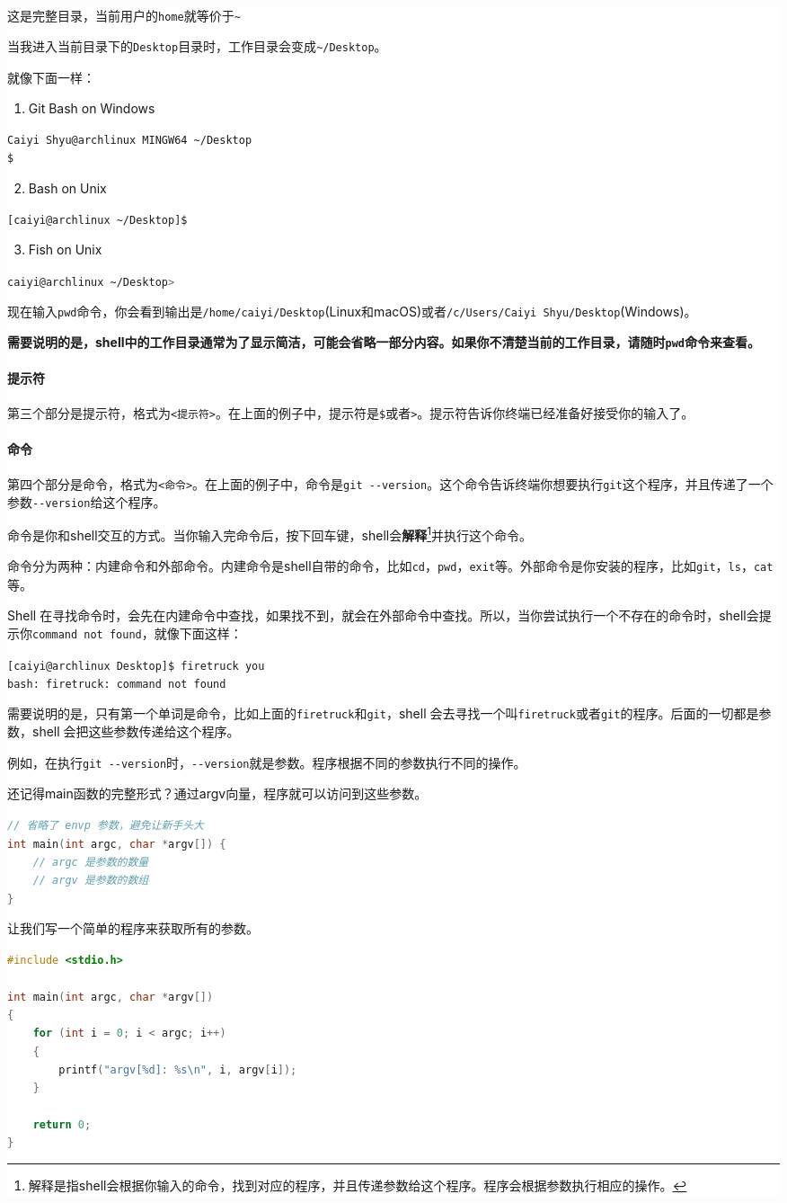 这是完整目录，当前用户的`home`就等价于`~`

当我进入当前目录下的`Desktop`目录时，工作目录会变成`~/Desktop`。

就像下面一样：
1. Git Bash on Windows
```bash
Caiyi Shyu@archlinux MINGW64 ~/Desktop
$ 
```
2. Bash on Unix
```bash
[caiyi@archlinux ~/Desktop]$ 
```
3. Fish on Unix
```bash
caiyi@archlinux ~/Desktop> 
```

现在输入`pwd`命令，你会看到输出是`/home/caiyi/Desktop`(Linux和macOS)或者`/c/Users/Caiyi Shyu/Desktop`(Windows)。

**需要说明的是，shell中的工作目录通常为了显示简洁，可能会省略一部分内容。如果你不清楚当前的工作目录，请随时`pwd`命令来查看。**

#### 提示符

第三个部分是提示符，格式为`<提示符>`。在上面的例子中，提示符是`$`或者`>`。提示符告诉你终端已经准备好接受你的输入了。

#### 命令

第四个部分是命令，格式为`<命令>`。在上面的例子中，命令是`git --version`。这个命令告诉终端你想要执行`git`这个程序，并且传递了一个参数`--version`给这个程序。

命令是你和shell交互的方式。当你输入完命令后，按下回车键，shell会**解释**[^1]并执行这个命令。

[^1]: 解释是指shell会根据你输入的命令，找到对应的程序，并且传递参数给这个程序。程序会根据参数执行相应的操作。

命令分为两种：内建命令和外部命令。内建命令是shell自带的命令，比如`cd`，`pwd`，`exit`等。外部命令是你安装的程序，比如`git`，`ls`，`cat`等。

Shell 在寻找命令时，会先在内建命令中查找，如果找不到，就会在外部命令中查找。所以，当你尝试执行一个不存在的命令时，shell会提示你`command not found`，就像下面这样：

```bash
[caiyi@archlinux Desktop]$ firetruck you
bash: firetruck: command not found
```

需要说明的是，只有第一个单词是命令，比如上面的`firetruck`和`git`，shell 会去寻找一个叫`firetruck`或者`git`的程序。后面的一切都是参数，shell 会把这些参数传递给这个程序。

例如，在执行`git --version`时，`--version`就是参数。程序根据不同的参数执行不同的操作。

还记得main函数的完整形式？通过argv向量，程序就可以访问到这些参数。

```c
// 省略了 envp 参数，避免让新手头大
int main(int argc, char *argv[]) {
    // argc 是参数的数量
    // argv 是参数的数组
}
```

让我们写一个简单的程序来获取所有的参数。

```c
#include <stdio.h>

int main(int argc, char *argv[])
{
    for (int i = 0; i < argc; i++)
    {
        printf("argv[%d]: %s\n", i, argv[i]);
    }

    return 0;
}
```


[^2]: 前面说了，如果最后一个元素后面还跟了一个`/`，那么这个元素就是一个文件夹。
